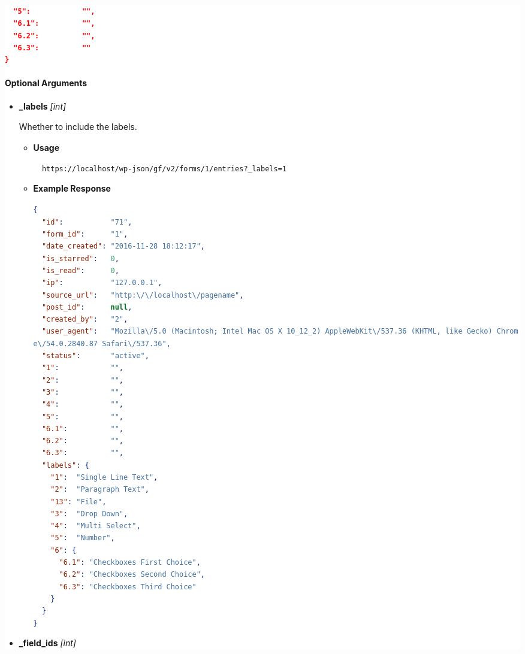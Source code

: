 ```json
  "5":            "",
  "6.1":          "",
  "6.2":          "",
  "6.3":          ""
}
```

#### Optional Arguments

* **_labels** *[int]*  

    Whether to include the labels.

    * **Usage**  

            https://localhost/wp-json/gf/v2/forms/1/entries?_labels=1

    * **Example Response**  

        ```json
        {
          "id":           "71",
          "form_id":      "1",
          "date_created": "2016-11-28 18:12:17",
          "is_starred":   0,
          "is_read":      0,
          "ip":           "127.0.0.1",
          "source_url":   "http:\/\/localhost\/pagename",
          "post_id":      null,
          "created_by":   "2",
          "user_agent":   "Mozilla\/5.0 (Macintosh; Intel Mac OS X 10_12_2) AppleWebKit\/537.36 (KHTML, like Gecko) Chrome\/54.0.2840.87 Safari\/537.36",
          "status":       "active",
          "1":            "",
          "2":            "",
          "3":            "",
          "4":            "",
          "5":            "",
          "6.1":          "",
          "6.2":          "",
          "6.3":          "",
          "labels": {
            "1":  "Single Line Text",
            "2":  "Paragraph Text",
            "13": "File",
            "3":  "Drop Down",
            "4":  "Multi Select",
            "5":  "Number",
            "6": {
              "6.1": "Checkboxes First Choice",
              "6.2": "Checkboxes Second Choice",
              "6.3": "Checkboxes Third Choice"
            }
          }
        }
        ```
* **_field_ids** *[int]*
